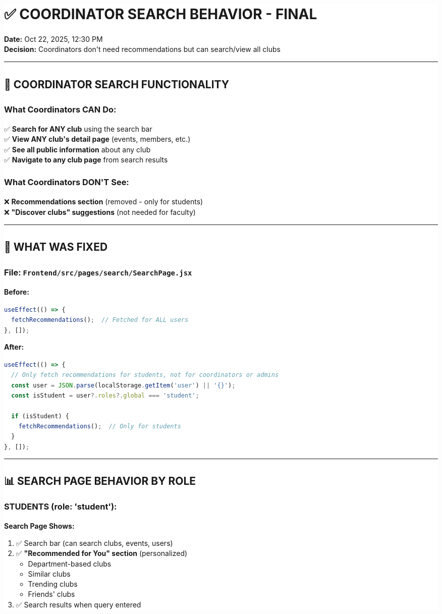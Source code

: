 # ✅ COORDINATOR SEARCH BEHAVIOR - FINAL

**Date:** Oct 22, 2025, 12:30 PM  
**Decision:** Coordinators don't need recommendations but can search/view all clubs

---

## 🎯 COORDINATOR SEARCH FUNCTIONALITY

### **What Coordinators CAN Do:**
✅ **Search for ANY club** using the search bar  
✅ **View ANY club's detail page** (events, members, etc.)  
✅ **See all public information** about any club  
✅ **Navigate to any club page** from search results  

### **What Coordinators DON'T See:**
❌ **Recommendations section** (removed - only for students)  
❌ **"Discover clubs" suggestions** (not needed for faculty)  

---

## 🔧 WHAT WAS FIXED

### **File: `Frontend/src/pages/search/SearchPage.jsx`**

**Before:**
```javascript
useEffect(() => {
  fetchRecommendations();  // Fetched for ALL users
}, []);
```

**After:**
```javascript
useEffect(() => {
  // Only fetch recommendations for students, not for coordinators or admins
  const user = JSON.parse(localStorage.getItem('user') || '{}');
  const isStudent = user?.roles?.global === 'student';
  
  if (isStudent) {
    fetchRecommendations();  // Only for students
  }
}, []);
```

---

## 📊 SEARCH PAGE BEHAVIOR BY ROLE

### **STUDENTS (role: 'student'):**
**Search Page Shows:**
1. ✅ Search bar (can search clubs, events, users)
2. ✅ **"Recommended for You" section** (personalized)
   - Department-based clubs
   - Similar clubs
   - Trending clubs
   - Friends' clubs
3. ✅ Search results when query entered
